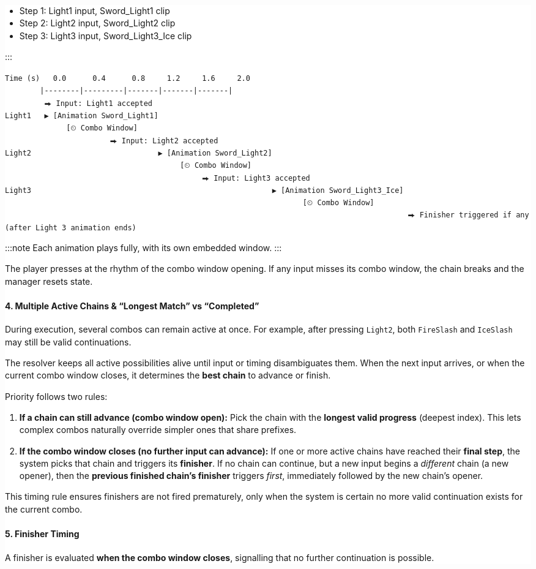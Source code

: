 - Step 1: Light1 input, Sword_Light1 clip
- Step 2: Light2 input, Sword_Light2 clip
- Step 3: Light3 input, Sword_Light3_Ice clip

:::

```text
Time (s)   0.0      0.4      0.8     1.2     1.6     2.0
        |--------|---------|-------|-------|-------|
         ⮕ Input: Light1 accepted
Light1   ▶ [Animation Sword_Light1]
              [⏲ Combo Window]
                        ⮕ Input: Light2 accepted
Light2                             ▶ [Animation Sword_Light2]
                                        [⏲ Combo Window]
                                             ⮕ Input: Light3 accepted
Light3                                                       ▶ [Animation Sword_Light3_Ice]
                                                                    [⏲ Combo Window]
                                                                                            ⮕ Finisher triggered if any (after Light 3 animation ends)
```

:::note
Each animation plays <span class="orange-bold">fully</span>, with its own embedded window.
:::

The player presses at the rhythm of the combo window opening. If any input misses its combo window, the chain breaks and the manager resets state.

#### 4. Multiple Active Chains & “Longest Match” vs “Completed”

During execution, several combos can remain active at once. For example, after pressing `Light2`, both `FireSlash` and `IceSlash` may still be valid continuations.

The resolver keeps <span class="orange-bold">all</span> active possibilities alive until input or timing disambiguates them. When the next input arrives, or when the current combo window closes, it determines the **best chain** to advance or finish.

Priority follows two rules:

1. **If a chain can still advance (combo window open):**
   Pick the chain with the **longest valid progress** (deepest index).
   This lets complex combos naturally override simpler ones that share prefixes.

2. **If the combo window closes (no further input can advance):**
   If one or more active chains have reached their **final step**, the system picks that chain and triggers its **finisher**.
   If no chain can continue, but a new input begins a _different_ chain (a new opener), then the **previous finished chain’s finisher** triggers _first_, immediately followed by the new chain’s opener.

This timing rule ensures finishers are not fired prematurely, only when the system is certain no more valid continuation exists for the current combo.

#### 5. Finisher Timing

A finisher is evaluated **when the combo window closes**, signalling that no further continuation is possible.
